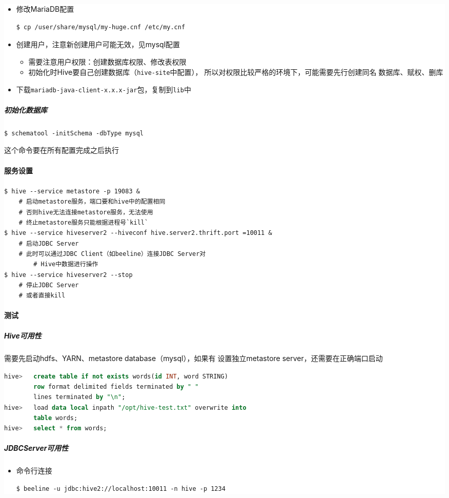 -	修改MariaDB配置
	```shell
	$ cp /user/share/mysql/my-huge.cnf /etc/my.cnf
	```

-	创建用户，注意新创建用户可能无效，见mysql配置
	-	需要注意用户权限：创建数据库权限、修改表权限
	-	初始化时Hive要自己创建数据库（`hive-site`中配置），
		所以对权限比较严格的环境下，可能需要先行创建同名
		数据库、赋权、删库

-	下载`mariadb-java-client-x.x.x-jar`包，复制到`lib`中

#####	初始化数据库

```shell
$ schematool -initSchema -dbType mysql
```
这个命令要在所有配置完成之后执行

####	服务设置

```shell
$ hive --service metastore -p 19083 &
	# 启动metastore服务，端口要和hive中的配置相同
	# 否则hive无法连接metastore服务，无法使用
	# 终止metastore服务只能根据进程号`kill`
$ hive --service hiveserver2 --hiveconf hive.server2.thrift.port =10011 &
	# 启动JDBC Server
	# 此时可以通过JDBC Client（如beeline）连接JDBC Server对
		# Hive中数据进行操作
$ hive --service hiveserver2 --stop
	# 停止JDBC Server
	# 或者直接kill
```

####	测试

#####	Hive可用性

需要先启动hdfs、YARN、metastore database（mysql），如果有
设置独立metastore server，还需要在正确端口启动

```sql
hive>	create table if not exists words(id INT, word STRING)
		row format delimited fields terminated by " "
		lines terminated by "\n";
hive>	load data local inpath "/opt/hive-test.txt" overwrite into
		table words;
hive>	select * from words;
```

#####	JDBCServer可用性

-	命令行连接
	```shell
	$ beeline -u jdbc:hive2://localhost:10011 -n hive -p 1234
	```
